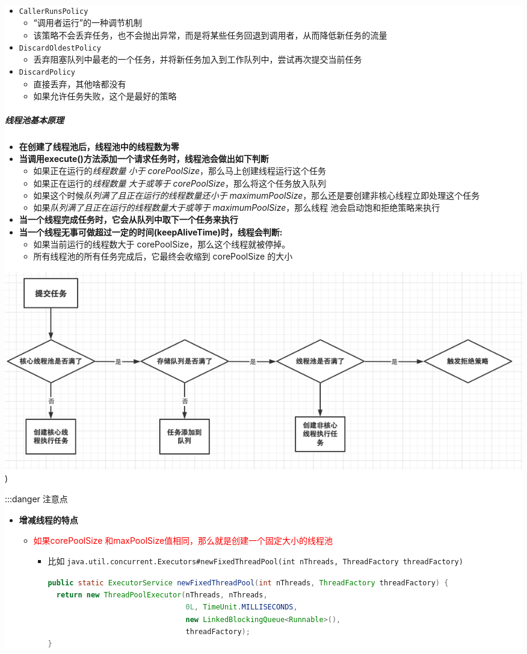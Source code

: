 - `CallerRunsPolicy`
  - “调用者运行”的一种调节机制
  - 该策略不会丢弃任务，也不会抛出异常，而是将某些任务回退到调用者，从而降低新任务的流量
- `DiscardOldestPolicy`
  - 丢弃阻塞队列中最老的一个任务，并将新任务加入到工作队列中，尝试再次提交当前任务
- `DiscardPolicy`
  - 直接丢弃，其他啥都没有
  - 如果允许任务失败，这个是最好的策略

##### 线程池基本原理

- **在创建了线程池后，线程池中的线程数为零**
- **当调用execute()方法添加一个请求任务时，线程池会做出如下判断**
  - 如果正在运行的*线程数量 小于 corePoolSize*，那么马上创建线程运行这个任务
  - 如果正在运行的*线程数量 大于或等于 corePoolSize*，那么将这个任务放入队列
  - 如果这个时候*队列满了且正在运行的线程数量还小于 maximumPoolSize*，那么还是要创建非核心线程立即处理这个任务
  - 如果*队列满了且正在运行的线程数量大于或等于 maximumPoolSize*，那么线程 池会启动饱和拒绝策略来执行
- **当一个线程完成任务时，它会从队列中取下一个任务来执行**
- **当一个线程无事可做超过一定的时间(keepAliveTime)时，线程会判断:**
  - 如果当前运行的线程数大于 corePoolSize，那么这个线程就被停掉。
  - 所有线程池的所有任务完成后，它最终会收缩到 corePoolSize 的大小

![alt](./../image/3.并发编程进阶/image-20210925161311761.png))

:::danger 注意点

- **增减线程的特点**

  - <font color='red'>如果corePoolSize 和maxPoolSize值相同，那么就是创建一个固定大小的线程池</font> 

    - 比如 `java.util.concurrent.Executors#newFixedThreadPool(int nThreads, ThreadFactory threadFactory)`

      ```java
      public static ExecutorService newFixedThreadPool(int nThreads, ThreadFactory threadFactory) {
        return new ThreadPoolExecutor(nThreads, nThreads,
                                      0L, TimeUnit.MILLISECONDS,
                                      new LinkedBlockingQueue<Runnable>(),
                                      threadFactory);
      }
      ```
